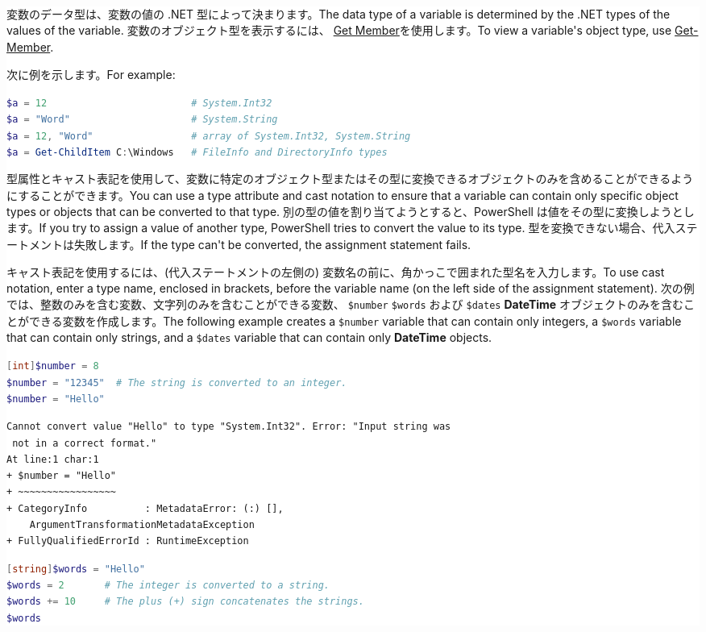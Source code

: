 <span data-ttu-id="20c6a-150">変数のデータ型は、変数の値の .NET 型によって決まります。</span><span class="sxs-lookup"><span data-stu-id="20c6a-150">The data type of a variable is determined by the .NET types of the values of the variable.</span></span> <span data-ttu-id="20c6a-151">変数のオブジェクト型を表示するには、 [Get Member](xref:Microsoft.PowerShell.Utility.Get-Member)を使用します。</span><span class="sxs-lookup"><span data-stu-id="20c6a-151">To view a variable's object type, use [Get-Member](xref:Microsoft.PowerShell.Utility.Get-Member).</span></span>

<span data-ttu-id="20c6a-152">次に例を示します。</span><span class="sxs-lookup"><span data-stu-id="20c6a-152">For example:</span></span>

```powershell
$a = 12                         # System.Int32
$a = "Word"                     # System.String
$a = 12, "Word"                 # array of System.Int32, System.String
$a = Get-ChildItem C:\Windows   # FileInfo and DirectoryInfo types
```

<span data-ttu-id="20c6a-153">型属性とキャスト表記を使用して、変数に特定のオブジェクト型またはその型に変換できるオブジェクトのみを含めることができるようにすることができます。</span><span class="sxs-lookup"><span data-stu-id="20c6a-153">You can use a type attribute and cast notation to ensure that a variable can contain only specific object types or objects that can be converted to that type.</span></span> <span data-ttu-id="20c6a-154">別の型の値を割り当てようとすると、PowerShell は値をその型に変換しようとします。</span><span class="sxs-lookup"><span data-stu-id="20c6a-154">If you try to assign a value of another type, PowerShell tries to convert the value to its type.</span></span> <span data-ttu-id="20c6a-155">型を変換できない場合、代入ステートメントは失敗します。</span><span class="sxs-lookup"><span data-stu-id="20c6a-155">If the type can't be converted, the assignment statement fails.</span></span>

<span data-ttu-id="20c6a-156">キャスト表記を使用するには、(代入ステートメントの左側の) 変数名の前に、角かっこで囲まれた型名を入力します。</span><span class="sxs-lookup"><span data-stu-id="20c6a-156">To use cast notation, enter a type name, enclosed in brackets, before the variable name (on the left side of the assignment statement).</span></span> <span data-ttu-id="20c6a-157">次の例では、整数のみを含む変数、文字列のみを含むことができる変数、 `$number` `$words` および `$dates` **DateTime** オブジェクトのみを含むことができる変数を作成します。</span><span class="sxs-lookup"><span data-stu-id="20c6a-157">The following example creates a `$number` variable that can contain only integers, a `$words` variable that can contain only strings, and a `$dates` variable that can contain only **DateTime** objects.</span></span>

```powershell
[int]$number = 8
$number = "12345"  # The string is converted to an integer.
$number = "Hello"
```

```Output
Cannot convert value "Hello" to type "System.Int32". Error: "Input string was
 not in a correct format."
At line:1 char:1
+ $number = "Hello"
+ ~~~~~~~~~~~~~~~~~
+ CategoryInfo          : MetadataError: (:) [],
    ArgumentTransformationMetadataException
+ FullyQualifiedErrorId : RuntimeException
```

```powershell
[string]$words = "Hello"
$words = 2       # The integer is converted to a string.
$words += 10     # The plus (+) sign concatenates the strings.
$words
```
